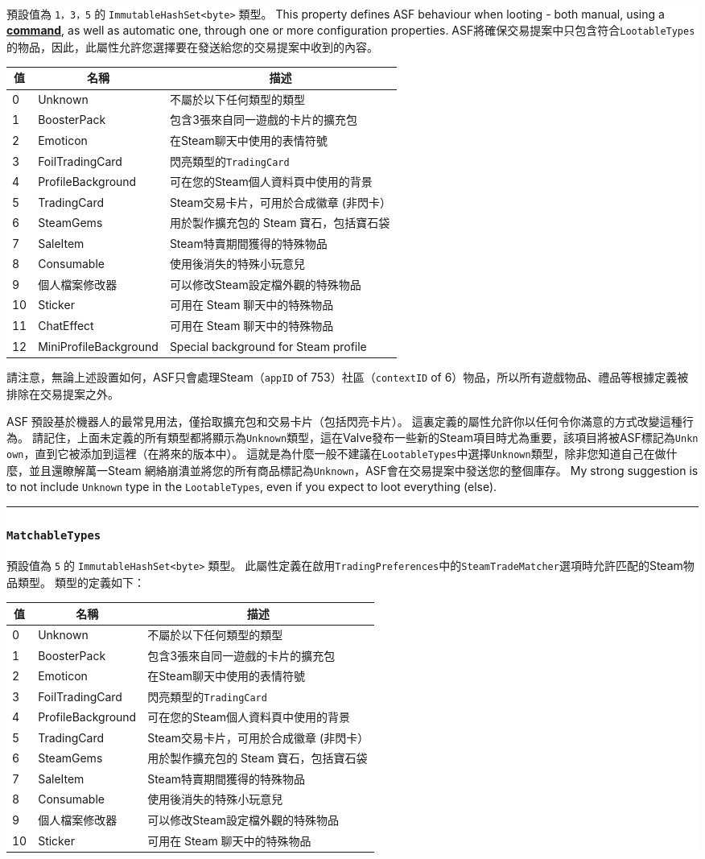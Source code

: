 預設值為 `1，3，5` 的 `ImmutableHashSet<byte>` 類型。 This property defines ASF behaviour when looting - both manual, using a **[command](https://github.com/JustArchiNET/ArchiSteamFarm/wiki/Commands)**, as well as automatic one, through one or more configuration properties. ASF將確保交易提案中只包含符合` LootableTypes `的物品，因此，此屬性允許您選擇要在發送給您的交易提案中收到的內容。

| 值  | 名稱                    | 描述                                   |
| -- | --------------------- | ------------------------------------ |
| 0  | Unknown               | 不屬於以下任何類型的類型                         |
| 1  | BoosterPack           | 包含3張來自同一遊戲的卡片的擴充包                    |
| 2  | Emoticon              | 在Steam聊天中使用的表情符號                     |
| 3  | FoilTradingCard       | 閃亮類型的`TradingCard`                   |
| 4  | ProfileBackground     | 可在您的Steam個人資料頁中使用的背景                 |
| 5  | TradingCard           | Steam交易卡片，可用於合成徽章 (非閃卡）              |
| 6  | SteamGems             | 用於製作擴充包的 Steam 寶石，包括寶石袋              |
| 7  | SaleItem              | Steam特賣期間獲得的特殊物品                     |
| 8  | Consumable            | 使用後消失的特殊小玩意兒                         |
| 9  | 個人檔案修改器               | 可以修改Steam設定檔外觀的特殊物品                  |
| 10 | Sticker               | 可用在 Steam 聊天中的特殊物品                   |
| 11 | ChatEffect            | 可用在 Steam 聊天中的特殊物品                   |
| 12 | MiniProfileBackground | Special background for Steam profile |

請注意，無論上述設置如何，ASF只會處理Steam（` appID ` of 753）社區（` contextID ` of 6）物品，所以所有遊戲物品、禮品等根據定義被排除在交易提案之外。

ASF 預設基於機器人的最常見用法，僅拾取擴充包和交易卡片（包括閃亮卡片）。 這裏定義的屬性允許你以任何令你滿意的方式改變這種行為。 請記住，上面未定義的所有類型都將顯示為` Unknown `類型，這在Valve發布一些新的Steam項目時尤為重要，該項目將被ASF標記為` Unknown `，直到它被添加到這裡（在將來的版本中）。 這就是為什麼一般不建議在` LootableTypes `中選擇` Unknown `類型，除非您知道自己在做什麼，並且還瞭解萬一Steam 網絡崩潰並將您的所有商品標記為` Unknown `，ASF會在交易提案中發送您的整個庫存。 My strong suggestion is to not include `Unknown` type in the `LootableTypes`, even if you expect to loot everything (else).

* * *

### `MatchableTypes`

預設值為 `5` 的 `ImmutableHashSet<byte>` 類型。 此屬性定義在啟用` TradingPreferences `中的` SteamTradeMatcher `選項時允許匹配的Steam物品類型。 類型的定義如下：

| 值  | 名稱                    | 描述                                   |
| -- | --------------------- | ------------------------------------ |
| 0  | Unknown               | 不屬於以下任何類型的類型                         |
| 1  | BoosterPack           | 包含3張來自同一遊戲的卡片的擴充包                    |
| 2  | Emoticon              | 在Steam聊天中使用的表情符號                     |
| 3  | FoilTradingCard       | 閃亮類型的`TradingCard`                   |
| 4  | ProfileBackground     | 可在您的Steam個人資料頁中使用的背景                 |
| 5  | TradingCard           | Steam交易卡片，可用於合成徽章 (非閃卡）              |
| 6  | SteamGems             | 用於製作擴充包的 Steam 寶石，包括寶石袋              |
| 7  | SaleItem              | Steam特賣期間獲得的特殊物品                     |
| 8  | Consumable            | 使用後消失的特殊小玩意兒                         |
| 9  | 個人檔案修改器               | 可以修改Steam設定檔外觀的特殊物品                  |
| 10 | Sticker               | 可用在 Steam 聊天中的特殊物品                   |